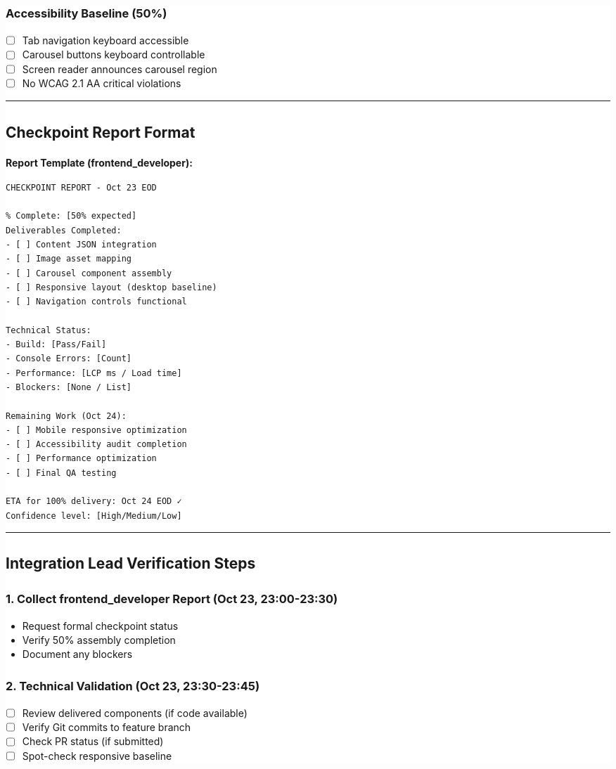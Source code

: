 ### Accessibility Baseline (50%)
- [ ] Tab navigation keyboard accessible
- [ ] Carousel buttons keyboard controllable
- [ ] Screen reader announces carousel region
- [ ] No WCAG 2.1 AA critical violations

---

## Checkpoint Report Format

**Report Template (frontend_developer):**
```
CHECKPOINT REPORT - Oct 23 EOD

% Complete: [50% expected]
Deliverables Completed:
- [ ] Content JSON integration
- [ ] Image asset mapping
- [ ] Carousel component assembly
- [ ] Responsive layout (desktop baseline)
- [ ] Navigation controls functional

Technical Status:
- Build: [Pass/Fail]
- Console Errors: [Count]
- Performance: [LCP ms / Load time]
- Blockers: [None / List]

Remaining Work (Oct 24):
- [ ] Mobile responsive optimization
- [ ] Accessibility audit completion
- [ ] Performance optimization
- [ ] Final QA testing

ETA for 100% delivery: Oct 24 EOD ✓
Confidence level: [High/Medium/Low]
```

---

## Integration Lead Verification Steps

### 1. Collect frontend_developer Report (Oct 23, 23:00-23:30)
- Request formal checkpoint status
- Verify 50% assembly completion
- Document any blockers

### 2. Technical Validation (Oct 23, 23:30-23:45)
- [ ] Review delivered components (if code available)
- [ ] Verify Git commits to feature branch
- [ ] Check PR status (if submitted)
- [ ] Spot-check responsive baseline
